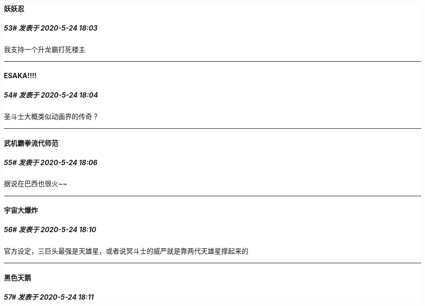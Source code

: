 ####  妖妖忍  
##### 53#       发表于 2020-5-24 18:03




我支持一个升龙霸打死楼主







*****

####  ESAKA!!!!  
##### 54#       发表于 2020-5-24 18:04




圣斗士大概类似动画界的传奇？







*****

####  武机霸拳流代师范  
##### 55#       发表于 2020-5-24 18:06




据说在巴西也很火~~







*****

####  宇宙大爆炸  
##### 56#       发表于 2020-5-24 18:10




官方设定，三巨头最强是天雄星，或者说冥斗士的威严就是靠两代天雄星撑起来的








*****

####  黑色天鹅  
##### 57#       发表于 2020-5-24 18:11


